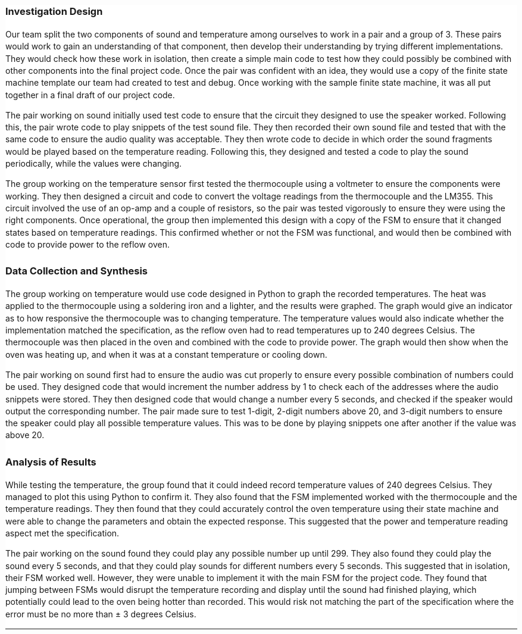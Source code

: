 ### Investigation Design
Our team split the two components of sound and temperature among ourselves to work in a pair and a group of 3. These pairs would work to gain an understanding of that component, then develop their understanding by trying different implementations. They would check how these work in isolation, then create a simple main code to test how they could possibly be combined with other components into the final project code. Once the pair was confident with an idea, they would use a copy of the finite state machine template our team had created to test and debug. Once working with the sample finite state machine, it was all put together in a final draft of our project code.

The pair working on sound initially used test code to ensure that the circuit they designed to use the speaker worked. Following this, the pair wrote code to play snippets of the test sound file. They then recorded their own sound file and tested that with the same code to ensure the audio quality was acceptable. They then wrote code to decide in which order the sound fragments would be played based on the temperature reading. Following this, they designed and tested a code to play the sound periodically, while the values were changing.

The group working on the temperature sensor first tested the thermocouple using a voltmeter to ensure the components were working. They then designed a circuit and code to convert the voltage readings from the thermocouple and the LM355. This circuit involved the use of an op-amp and a couple of resistors, so the pair was tested vigorously to ensure they were using the right components. Once operational, the group then implemented this design with a copy of the FSM to ensure that it changed states based on temperature readings. This confirmed whether or not the FSM was functional, and would then be combined with code to provide power to the reflow oven.

### Data Collection and Synthesis
The group working on temperature would use code designed in Python to graph the recorded temperatures. The heat was applied to the thermocouple using a soldering iron and a lighter, and the results were graphed. The graph would give an indicator as to how responsive the thermocouple was to changing temperature. The temperature values would also indicate whether the implementation matched the specification, as the reflow oven had to read temperatures up to 240 degrees Celsius. The thermocouple was then placed in the oven and combined with the code to provide power. The graph would then show when the oven was heating up, and when it was at a constant temperature or cooling down.

The pair working on sound first had to ensure the audio was cut properly to ensure every possible combination of numbers could be used. They designed code that would increment the number address by 1 to check each of the addresses where the audio snippets were stored. They then designed code that would change a number every 5 seconds, and checked if the speaker would output the corresponding number. The pair made sure to test 1-digit, 2-digit numbers above 20, and 3-digit numbers to ensure the speaker could play all possible temperature values. This was to be done by playing snippets one after another if the value was above 20.

### Analysis of Results
While testing the temperature, the group found that it could indeed record temperature values of 240 degrees Celsius. They managed to plot this using Python to confirm it. They also found that the FSM implemented worked with the thermocouple and the temperature readings. They then found that they could accurately control the oven temperature using their state machine and were able to change the parameters and obtain the expected response. This suggested that the power and temperature reading aspect met the specification.

The pair working on the sound found they could play any possible number up until 299. They also found they could play the sound every 5 seconds, and that they could play sounds for different numbers every 5 seconds. This suggested that in isolation, their FSM worked well. However, they were unable to implement it with the main FSM for the project code. They found that jumping between FSMs would disrupt the temperature recording and display until the sound had finished playing, which potentially could lead to the oven being hotter than recorded. This would risk not matching the part of the specification where the error must be no more than ± 3 degrees Celsius.

---